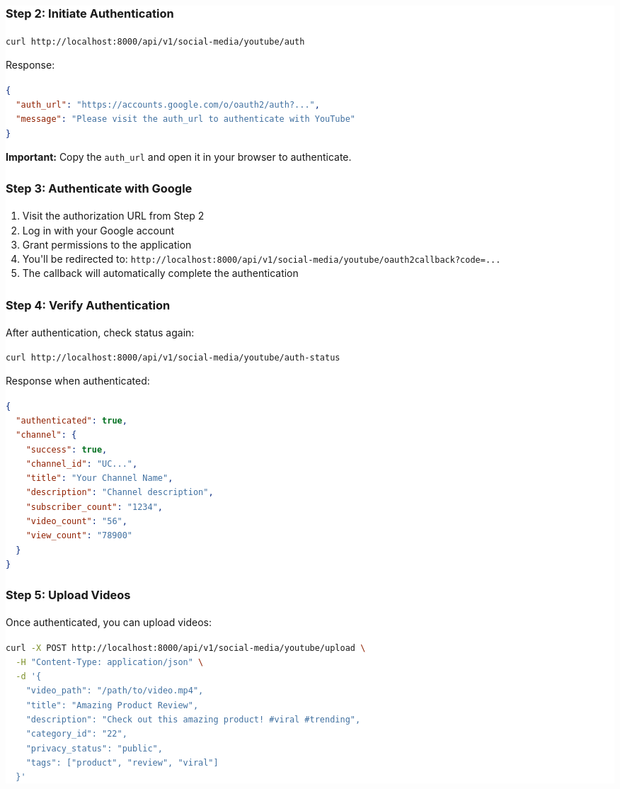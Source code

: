 ### Step 2: Initiate Authentication

```bash
curl http://localhost:8000/api/v1/social-media/youtube/auth
```

Response:
```json
{
  "auth_url": "https://accounts.google.com/o/oauth2/auth?...",
  "message": "Please visit the auth_url to authenticate with YouTube"
}
```

**Important:** Copy the `auth_url` and open it in your browser to authenticate.

### Step 3: Authenticate with Google

1. Visit the authorization URL from Step 2
2. Log in with your Google account
3. Grant permissions to the application
4. You'll be redirected to: `http://localhost:8000/api/v1/social-media/youtube/oauth2callback?code=...`
5. The callback will automatically complete the authentication

### Step 4: Verify Authentication

After authentication, check status again:

```bash
curl http://localhost:8000/api/v1/social-media/youtube/auth-status
```

Response when authenticated:
```json
{
  "authenticated": true,
  "channel": {
    "success": true,
    "channel_id": "UC...",
    "title": "Your Channel Name",
    "description": "Channel description",
    "subscriber_count": "1234",
    "video_count": "56",
    "view_count": "78900"
  }
}
```

### Step 5: Upload Videos

Once authenticated, you can upload videos:

```bash
curl -X POST http://localhost:8000/api/v1/social-media/youtube/upload \
  -H "Content-Type: application/json" \
  -d '{
    "video_path": "/path/to/video.mp4",
    "title": "Amazing Product Review",
    "description": "Check out this amazing product! #viral #trending",
    "category_id": "22",
    "privacy_status": "public",
    "tags": ["product", "review", "viral"]
  }'
```
